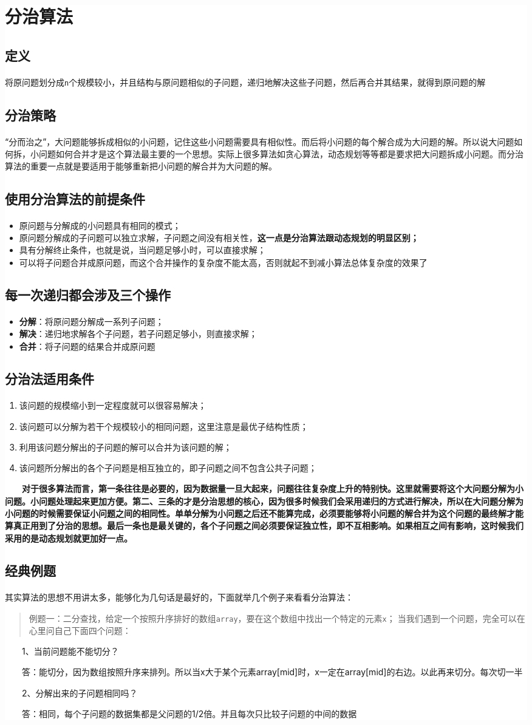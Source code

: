 # 分治算法

## 定义

将原问题划分成`n`个规模较小，并且结构与原问题相似的子问题，递归地解决这些子问题，然后再合并其结果，就得到原问题的解

## 分治策略
“分而治之”，大问题能够拆成相似的小问题，记住这些小问题需要具有相似性。而后将小问题的每个解合成为大问题的解。所以说大问题如何拆，小问题如何合并才是这个算法最主要的一个思想。实际上很多算法如贪心算法，动态规划等等都是要求把大问题拆成小问题。而分治算法的重要一点就是要适用于能够重新把小问题的解合并为大问题的解。

## 使用分治算法的前提条件

- 原问题与分解成的小问题具有相同的模式；
- 原问题分解成的子问题可以独立求解，子问题之间没有相关性，**这一点是分治算法跟动态规划的明显区别；**
- 具有分解终止条件，也就是说，当问题足够小时，可以直接求解；
- 可以将子问题合并成原问题，而这个合并操作的复杂度不能太高，否则就起不到减小算法总体复杂度的效果了

## 每一次递归都会涉及三个操作

- **分解**：将原问题分解成一系列子问题；
- **解决**：递归地求解各个子问题，若子问题足够小，则直接求解；
- **合并**：将子问题的结果合并成原问题

## 分治法适用条件

1. 该问题的规模缩小到一定程度就可以很容易解决；

2. 该问题可以分解为若干个规模较小的相同问题，这里注意是最优子结构性质；

3. 利用该问题分解出的子问题的解可以合并为该问题的解；

4. 该问题所分解出的各个子问题是相互独立的，即子问题之间不包含公共子问题；

　　**对于很多算法而言，第一条往往是必要的，因为数据量一旦大起来，问题往往复杂度上升的特别快。这里就需要将这个大问题分解为小问题。小问题处理起来更加方便。第二、三条的才是分治思想的核心，因为很多时候我们会采用递归的方式进行解决，所以在大问题分解为小问题的时候需要保证小问题之间的相同性。单单分解为小问题之后还不能算完成，必须要能够将小问题的解合并为这个问题的最终解才能算真正用到了分治的思想。最后一条也是最关键的，各个子问题之间必须要保证独立性，即不互相影响。如果相互之间有影响，这时候我们采用的是动态规划就更加好一点。**

## 经典例题

其实算法的思想不用讲太多，能够化为几句话是最好的，下面就举几个例子来看看分治算法：

> 例题一：二分查找，给定一个按照升序排好的数组`array`，要在这个数组中找出一个特定的元素`x`；
当我们遇到一个问题，完全可以在心里问自己下面四个问题：

　　1、当前问题能不能切分？

　　答：能切分，因为数组按照升序来排列。所以当x大于某个元素array[mid]时，x一定在array[mid]的右边。以此再来切分。每次切一半

　　2、分解出来的子问题相同吗？

　　答：相同，每个子问题的数据集都是父问题的1/2倍。并且每次只比较子问题的中间的数据
